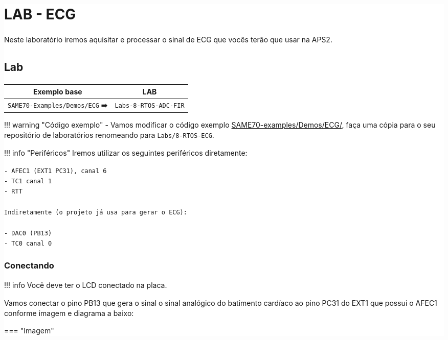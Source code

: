 # LAB - ECG

Neste laboratório iremos aquisitar e processar o sinal de ECG que vocês terão que usar na APS2. 


## Lab    

| Exemplo base                              | LAB                   |
|-------------------------------------------|-----------------------|
| `SAME70-Examples/Demos/ECG` :arrow_right: | `Labs-8-RTOS-ADC-FIR` |

!!! warning "Código exemplo"
    - Vamos modificar o código exemplo [SAME70-examples/Demos/ECG/](https://github.com/Insper/SAME70-examples/tree/master/Demos/ECG), faça uma cópia para o seu repositório de laboratórios renomeando para `Labs/8-RTOS-ECG`.

!!! info "Periféricos"
    Iremos utilizar os seguintes periféricos diretamente:
    
    - AFEC1 (EXT1 PC31), canal 6
    - TC1 canal 1
    - RTT
    
    Indiretamente (o projeto já usa para gerar o ECG):
    
    - DAC0 (PB13)
    - TC0 canal 0

### Conectando

!!! info
    Você deve ter o LCD conectado na placa.

Vamos conectar o pino PB13 que gera o sinal o sinal analógico do batimento cardíaco ao pino PC31 do EXT1 que possui o AFEC1 conforme imagem e diagrama a baixo:

=== "Imagem"